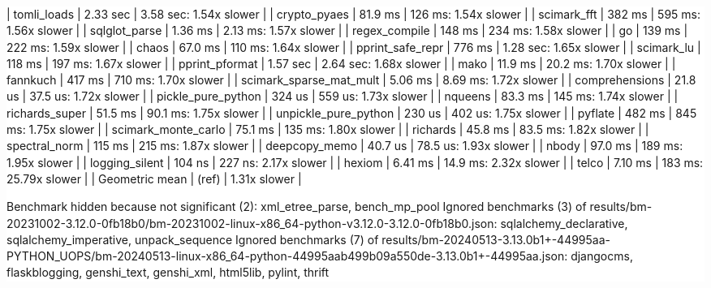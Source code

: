 | tomli_loads                | 2.33 sec                                               | 3.58 sec: 1.54x slower                                                 |
| crypto_pyaes               | 81.9 ms                                                | 126 ms: 1.54x slower                                                   |
| scimark_fft                | 382 ms                                                 | 595 ms: 1.56x slower                                                   |
| sqlglot_parse              | 1.36 ms                                                | 2.13 ms: 1.57x slower                                                  |
| regex_compile              | 148 ms                                                 | 234 ms: 1.58x slower                                                   |
| go                         | 139 ms                                                 | 222 ms: 1.59x slower                                                   |
| chaos                      | 67.0 ms                                                | 110 ms: 1.64x slower                                                   |
| pprint_safe_repr           | 776 ms                                                 | 1.28 sec: 1.65x slower                                                 |
| scimark_lu                 | 118 ms                                                 | 197 ms: 1.67x slower                                                   |
| pprint_pformat             | 1.57 sec                                               | 2.64 sec: 1.68x slower                                                 |
| mako                       | 11.9 ms                                                | 20.2 ms: 1.70x slower                                                  |
| fannkuch                   | 417 ms                                                 | 710 ms: 1.70x slower                                                   |
| scimark_sparse_mat_mult    | 5.06 ms                                                | 8.69 ms: 1.72x slower                                                  |
| comprehensions             | 21.8 us                                                | 37.5 us: 1.72x slower                                                  |
| pickle_pure_python         | 324 us                                                 | 559 us: 1.73x slower                                                   |
| nqueens                    | 83.3 ms                                                | 145 ms: 1.74x slower                                                   |
| richards_super             | 51.5 ms                                                | 90.1 ms: 1.75x slower                                                  |
| unpickle_pure_python       | 230 us                                                 | 402 us: 1.75x slower                                                   |
| pyflate                    | 482 ms                                                 | 845 ms: 1.75x slower                                                   |
| scimark_monte_carlo        | 75.1 ms                                                | 135 ms: 1.80x slower                                                   |
| richards                   | 45.8 ms                                                | 83.5 ms: 1.82x slower                                                  |
| spectral_norm              | 115 ms                                                 | 215 ms: 1.87x slower                                                   |
| deepcopy_memo              | 40.7 us                                                | 78.5 us: 1.93x slower                                                  |
| nbody                      | 97.0 ms                                                | 189 ms: 1.95x slower                                                   |
| logging_silent             | 104 ns                                                 | 227 ns: 2.17x slower                                                   |
| hexiom                     | 6.41 ms                                                | 14.9 ms: 2.32x slower                                                  |
| telco                      | 7.10 ms                                                | 183 ms: 25.79x slower                                                  |
| Geometric mean             | (ref)                                                  | 1.31x slower                                                           |

Benchmark hidden because not significant (2): xml_etree_parse, bench_mp_pool
Ignored benchmarks (3) of results/bm-20231002-3.12.0-0fb18b0/bm-20231002-linux-x86_64-python-v3.12.0-3.12.0-0fb18b0.json: sqlalchemy_declarative, sqlalchemy_imperative, unpack_sequence
Ignored benchmarks (7) of results/bm-20240513-3.13.0b1+-44995aa-PYTHON_UOPS/bm-20240513-linux-x86_64-python-44995aab499b09a550de-3.13.0b1+-44995aa.json: djangocms, flaskblogging, genshi_text, genshi_xml, html5lib, pylint, thrift
